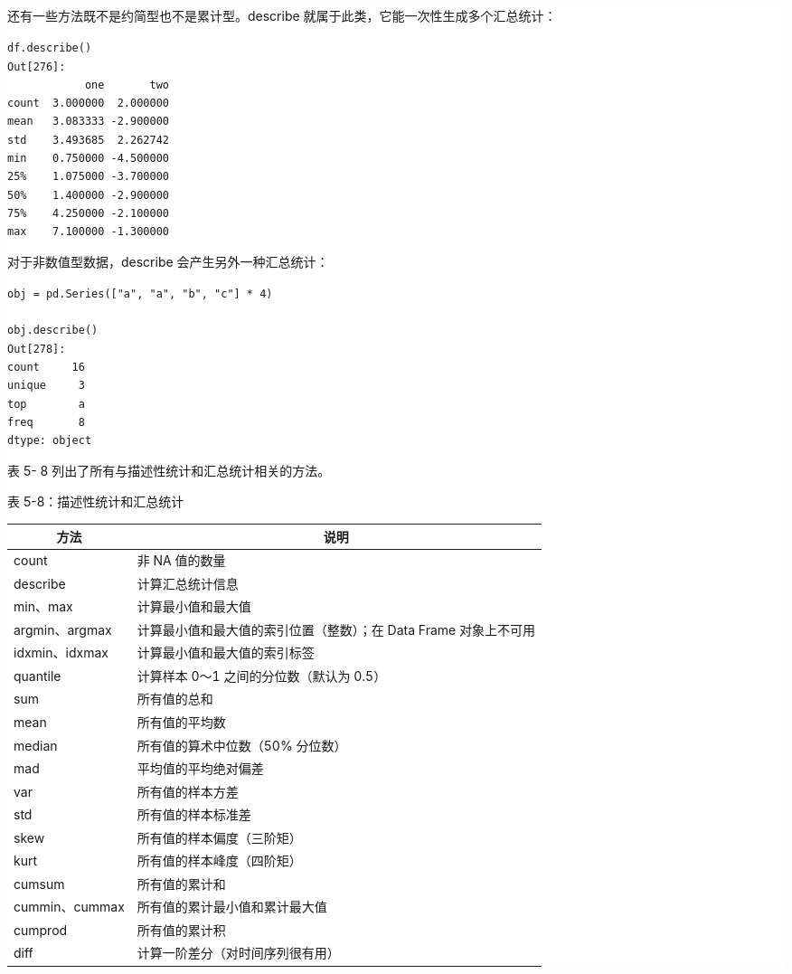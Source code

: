 还有一些方法既不是约简型也不是累计型。describe 就属于此类，它能一次性生成多个汇总统计：

```
df.describe()
Out[276]: 
            one       two
count  3.000000  2.000000
mean   3.083333 -2.900000
std    3.493685  2.262742
min    0.750000 -4.500000
25%    1.075000 -3.700000
50%    1.400000 -2.900000
75%    4.250000 -2.100000
max    7.100000 -1.300000
```

对于非数值型数据，describe 会产生另外一种汇总统计：

```
obj = pd.Series(["a", "a", "b", "c"] * 4)

obj.describe()
Out[278]: 
count     16
unique     3
top        a
freq       8
dtype: object
```

表 5- 8 列出了所有与描述性统计和汇总统计相关的方法。

表 5-8：描述性统计和汇总统计

| 方法            | 说明                                     |
| ------------- | -------------------------------------- |
| count         | 非 NA 值的数量                              |
| describe      | 计算汇总统计信息                               |
| min、max       | 计算最小值和最大值                              |
| argmin、argmax | 计算最小值和最大值的索引位置（整数）；在 Data Frame 对象上不可用 |
| idxmin、idxmax | 计算最小值和最大值的索引标签                         |
| quantile      | 计算样本 0～1 之间的分位数（默认为 0.5）               |
| sum           | 所有值的总和                                 |
| mean          | 所有值的平均数                                |
| median        | 所有值的算术中位数（50% 分位数）                     |
| mad           | 平均值的平均绝对偏差                             |
| var           | 所有值的样本方差                               |
| std           | 所有值的样本标准差                              |
| skew          | 所有值的样本偏度（三阶矩）                          |
| kurt          | 所有值的样本峰度（四阶矩）                          |
| cumsum        | 所有值的累计和                                |
| cummin、cummax | 所有值的累计最小值和累计最大值                        |
| cumprod       | 所有值的累计积                                |
| diff          | 计算一阶差分（对时间序列很有用）                       |
